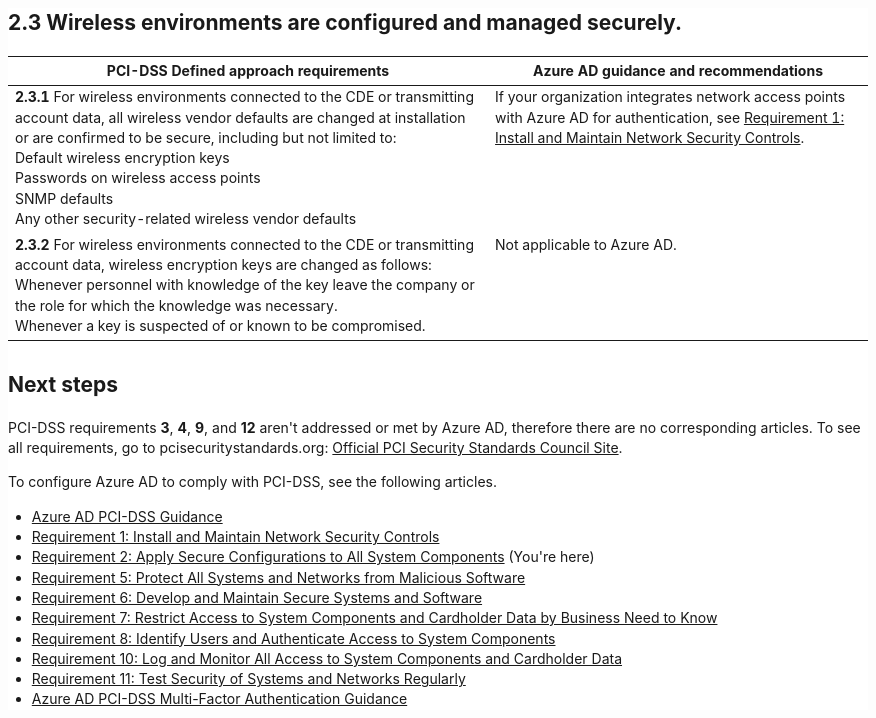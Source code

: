 ## 2.3 Wireless environments are configured and managed securely.

|PCI-DSS Defined approach requirements|Azure AD guidance and recommendations|
|-|-|
|**2.3.1** For wireless environments connected to the CDE or transmitting account data, all wireless vendor defaults are changed at installation or are confirmed to be secure, including but not limited to: </br> Default wireless encryption keys </br> Passwords on wireless access points </br> SNMP defaults </br> Any other security-related wireless vendor defaults|If your organization integrates network access points with Azure AD for authentication, see [Requirement 1: Install and Maintain Network Security Controls](pci-requirement-1.md).|
|**2.3.2** For wireless environments connected to the CDE or transmitting account data, wireless encryption keys are changed as follows: </br> Whenever personnel with knowledge of the key leave the company or the role for which the knowledge was necessary. </br> Whenever a key is suspected of or known to be compromised.|Not applicable to Azure AD.|

## Next steps

PCI-DSS requirements **3**, **4**, **9**, and **12** aren't addressed or met by Azure AD, therefore there are no corresponding articles. To see all requirements, go to pcisecuritystandards.org: [Official PCI Security Standards Council Site](https://docs-prv.pcisecuritystandards.org/PCI%20DSS/Standard/PCI-DSS-v4_0.pdf).

To configure Azure AD to comply with PCI-DSS, see the following articles. 

* [Azure AD PCI-DSS Guidance](azure-ad-pci-dss-guidance.md) 
* [Requirement 1: Install and Maintain Network Security Controls](pci-requirement-1.md) 
* [Requirement 2: Apply Secure Configurations to All System Components](pci-requirement-2.md) (You're here)
* [Requirement 5: Protect All Systems and Networks from Malicious Software](pci-requirement-5.md)
* [Requirement 6: Develop and Maintain Secure Systems and Software](pci-requirement-6.md)
* [Requirement 7: Restrict Access to System Components and Cardholder Data by Business Need to Know](pci-requirement-7.md)
* [Requirement 8: Identify Users and Authenticate Access to System Components](pci-requirement-8.md)
* [Requirement 10: Log and Monitor All Access to System Components and Cardholder Data](pci-requirement-10.md)
* [Requirement 11: Test Security of Systems and Networks Regularly](pci-requirement-11.md)
* [Azure AD PCI-DSS Multi-Factor Authentication Guidance](azure-ad-pci-dss-mfa.md)

